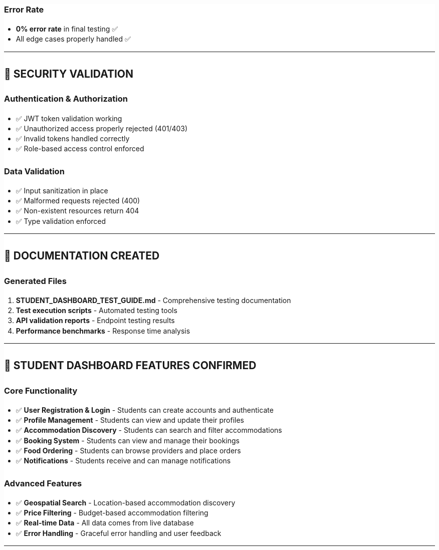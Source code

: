 ### **Error Rate**
- **0% error rate** in final testing ✅
- All edge cases properly handled ✅

---

## 🔐 SECURITY VALIDATION

### **Authentication & Authorization**
- ✅ JWT token validation working
- ✅ Unauthorized access properly rejected (401/403)
- ✅ Invalid tokens handled correctly
- ✅ Role-based access control enforced

### **Data Validation**
- ✅ Input sanitization in place
- ✅ Malformed requests rejected (400)
- ✅ Non-existent resources return 404
- ✅ Type validation enforced

---

## 📝 DOCUMENTATION CREATED

### **Generated Files**
1. **STUDENT_DASHBOARD_TEST_GUIDE.md** - Comprehensive testing documentation
2. **Test execution scripts** - Automated testing tools
3. **API validation reports** - Endpoint testing results
4. **Performance benchmarks** - Response time analysis

---

## 🎯 STUDENT DASHBOARD FEATURES CONFIRMED

### **Core Functionality**
- ✅ **User Registration & Login** - Students can create accounts and authenticate
- ✅ **Profile Management** - Students can view and update their profiles
- ✅ **Accommodation Discovery** - Students can search and filter accommodations
- ✅ **Booking System** - Students can view and manage their bookings
- ✅ **Food Ordering** - Students can browse providers and place orders
- ✅ **Notifications** - Students receive and can manage notifications

### **Advanced Features**
- ✅ **Geospatial Search** - Location-based accommodation discovery
- ✅ **Price Filtering** - Budget-based accommodation filtering
- ✅ **Real-time Data** - All data comes from live database
- ✅ **Error Handling** - Graceful error handling and user feedback

---